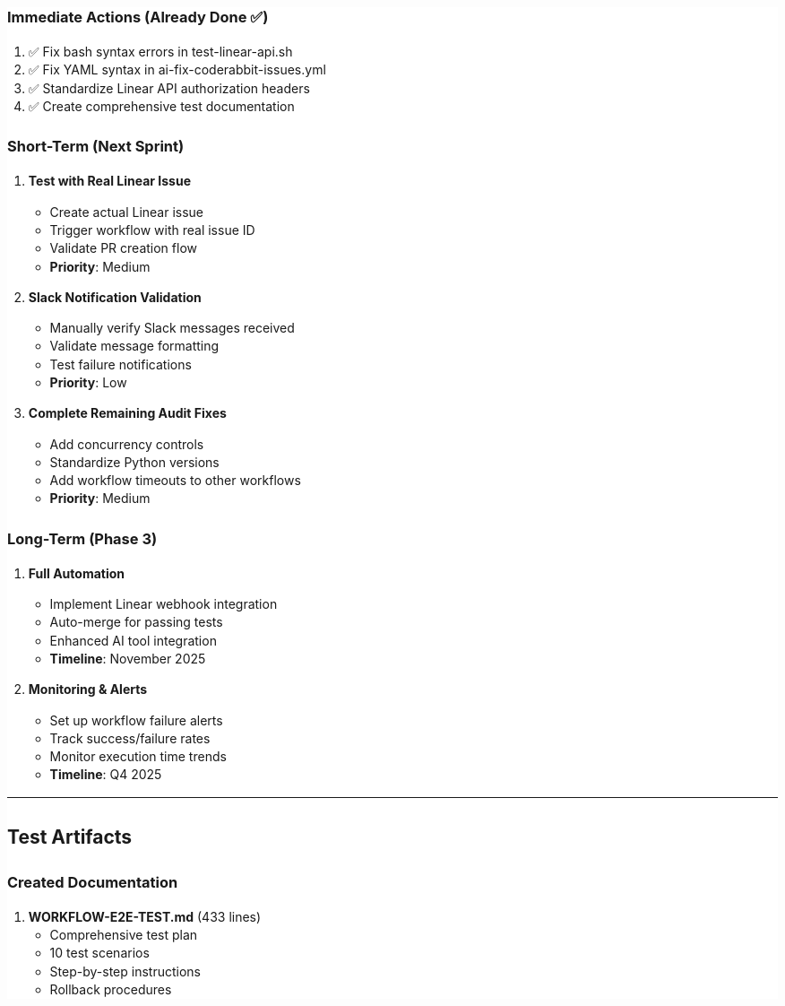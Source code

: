 ### Immediate Actions (Already Done ✅)

1. ✅ Fix bash syntax errors in test-linear-api.sh
2. ✅ Fix YAML syntax in ai-fix-coderabbit-issues.yml
3. ✅ Standardize Linear API authorization headers
4. ✅ Create comprehensive test documentation

### Short-Term (Next Sprint)

1. **Test with Real Linear Issue**
   - Create actual Linear issue
   - Trigger workflow with real issue ID
   - Validate PR creation flow
   - **Priority**: Medium

2. **Slack Notification Validation**
   - Manually verify Slack messages received
   - Validate message formatting
   - Test failure notifications
   - **Priority**: Low

3. **Complete Remaining Audit Fixes**
   - Add concurrency controls
   - Standardize Python versions
   - Add workflow timeouts to other workflows
   - **Priority**: Medium

### Long-Term (Phase 3)

1. **Full Automation**
   - Implement Linear webhook integration
   - Auto-merge for passing tests
   - Enhanced AI tool integration
   - **Timeline**: November 2025

2. **Monitoring & Alerts**
   - Set up workflow failure alerts
   - Track success/failure rates
   - Monitor execution time trends
   - **Timeline**: Q4 2025

---

## Test Artifacts

### Created Documentation

1. **WORKFLOW-E2E-TEST.md** (433 lines)
   - Comprehensive test plan
   - 10 test scenarios
   - Step-by-step instructions
   - Rollback procedures
